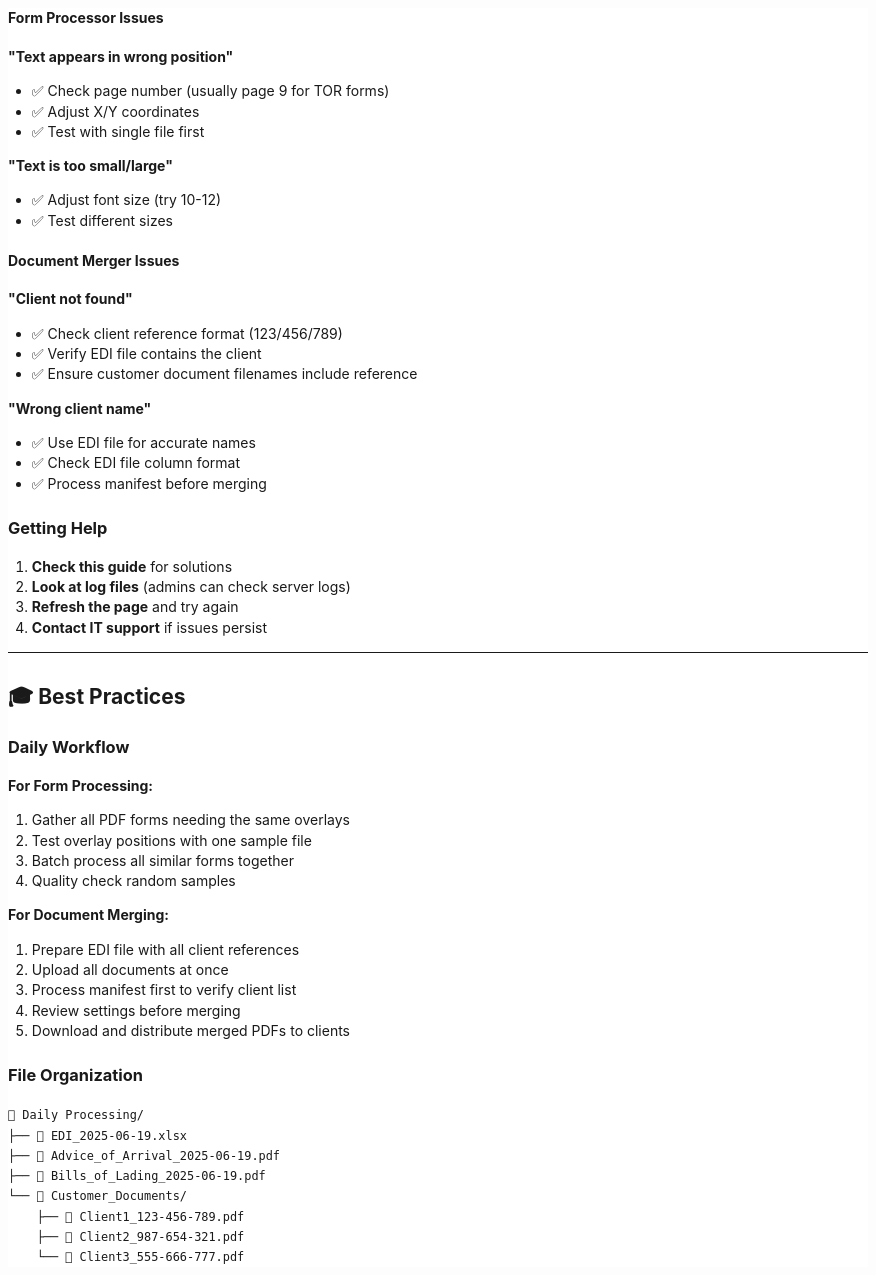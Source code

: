 #### Form Processor Issues
**"Text appears in wrong position"**
- ✅ Check page number (usually page 9 for TOR forms)
- ✅ Adjust X/Y coordinates
- ✅ Test with single file first

**"Text is too small/large"**
- ✅ Adjust font size (try 10-12)
- ✅ Test different sizes

#### Document Merger Issues
**"Client not found"**
- ✅ Check client reference format (123/456/789)
- ✅ Verify EDI file contains the client
- ✅ Ensure customer document filenames include reference

**"Wrong client name"**
- ✅ Use EDI file for accurate names
- ✅ Check EDI file column format
- ✅ Process manifest before merging

### Getting Help
1. **Check this guide** for solutions
2. **Look at log files** (admins can check server logs)
3. **Refresh the page** and try again
4. **Contact IT support** if issues persist

---

## 🎓 Best Practices

### Daily Workflow

**For Form Processing:**
1. Gather all PDF forms needing the same overlays
2. Test overlay positions with one sample file
3. Batch process all similar forms together
4. Quality check random samples

**For Document Merging:**
1. Prepare EDI file with all client references
2. Upload all documents at once
3. Process manifest first to verify client list
4. Review settings before merging
5. Download and distribute merged PDFs to clients

### File Organization
```
📁 Daily Processing/
├── 📄 EDI_2025-06-19.xlsx
├── 📄 Advice_of_Arrival_2025-06-19.pdf
├── 📄 Bills_of_Lading_2025-06-19.pdf
└── 📁 Customer_Documents/
    ├── 📄 Client1_123-456-789.pdf
    ├── 📄 Client2_987-654-321.pdf
    └── 📄 Client3_555-666-777.pdf
```
